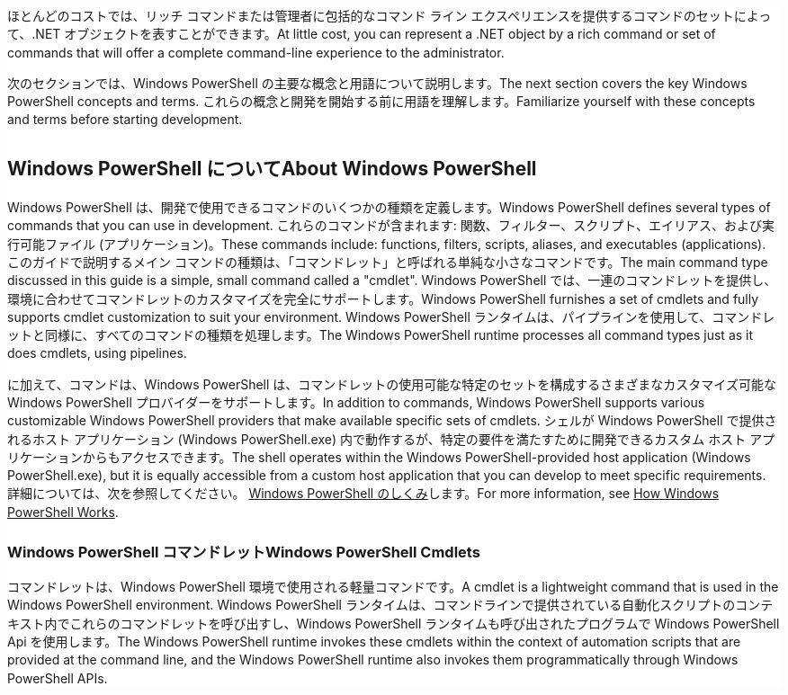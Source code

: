   <span data-ttu-id="c04f5-110">ほとんどのコストでは、リッチ コマンドまたは管理者に包括的なコマンド ライン エクスペリエンスを提供するコマンドのセットによって、.NET オブジェクトを表すことができます。</span><span class="sxs-lookup"><span data-stu-id="c04f5-110">At little cost, you can represent a .NET object by a rich command or set of commands that will offer a complete command-line experience to the administrator.</span></span>

  <span data-ttu-id="c04f5-111">次のセクションでは、Windows PowerShell の主要な概念と用語について説明します。</span><span class="sxs-lookup"><span data-stu-id="c04f5-111">The next section covers the key Windows PowerShell concepts and terms.</span></span> <span data-ttu-id="c04f5-112">これらの概念と開発を開始する前に用語を理解します。</span><span class="sxs-lookup"><span data-stu-id="c04f5-112">Familiarize yourself with these concepts and terms before starting development.</span></span>

## <a name="about-windows-powershell"></a><span data-ttu-id="c04f5-113">Windows PowerShell について</span><span class="sxs-lookup"><span data-stu-id="c04f5-113">About Windows PowerShell</span></span>

<span data-ttu-id="c04f5-114">Windows PowerShell は、開発で使用できるコマンドのいくつかの種類を定義します。</span><span class="sxs-lookup"><span data-stu-id="c04f5-114">Windows PowerShell defines several types of commands that you can use in development.</span></span> <span data-ttu-id="c04f5-115">これらのコマンドが含まれます: 関数、フィルター、スクリプト、エイリアス、および実行可能ファイル (アプリケーション)。</span><span class="sxs-lookup"><span data-stu-id="c04f5-115">These commands include: functions, filters, scripts, aliases, and executables (applications).</span></span> <span data-ttu-id="c04f5-116">このガイドで説明するメイン コマンドの種類は、「コマンドレット」と呼ばれる単純な小さなコマンドです。</span><span class="sxs-lookup"><span data-stu-id="c04f5-116">The main command type discussed in this guide is a simple, small command called a "cmdlet".</span></span> <span data-ttu-id="c04f5-117">Windows PowerShell では、一連のコマンドレットを提供し、環境に合わせてコマンドレットのカスタマイズを完全にサポートします。</span><span class="sxs-lookup"><span data-stu-id="c04f5-117">Windows PowerShell furnishes a set of cmdlets and fully supports cmdlet customization to suit your environment.</span></span> <span data-ttu-id="c04f5-118">Windows PowerShell ランタイムは、パイプラインを使用して、コマンドレットと同様に、すべてのコマンドの種類を処理します。</span><span class="sxs-lookup"><span data-stu-id="c04f5-118">The Windows PowerShell runtime processes all command types just as it does cmdlets, using pipelines.</span></span>

<span data-ttu-id="c04f5-119">に加えて、コマンドは、Windows PowerShell は、コマンドレットの使用可能な特定のセットを構成するさまざまなカスタマイズ可能な Windows PowerShell プロバイダーをサポートします。</span><span class="sxs-lookup"><span data-stu-id="c04f5-119">In addition to commands, Windows PowerShell supports various customizable Windows PowerShell providers that make available specific sets of cmdlets.</span></span> <span data-ttu-id="c04f5-120">シェルが Windows PowerShell で提供されるホスト アプリケーション (Windows PowerShell.exe) 内で動作するが、特定の要件を満たすために開発できるカスタム ホスト アプリケーションからもアクセスできます。</span><span class="sxs-lookup"><span data-stu-id="c04f5-120">The shell operates within the Windows PowerShell-provided host application (Windows PowerShell.exe), but it is equally accessible from a custom host application that you can develop to meet specific requirements.</span></span> <span data-ttu-id="c04f5-121">詳細については、次を参照してください。 [Windows PowerShell のしくみ](http://msdn.microsoft.com/en-us/ced30e23-10af-4700-8933-49873bd84d58)します。</span><span class="sxs-lookup"><span data-stu-id="c04f5-121">For more information, see [How Windows PowerShell Works](http://msdn.microsoft.com/en-us/ced30e23-10af-4700-8933-49873bd84d58).</span></span>

### <a name="windows-powershell-cmdlets"></a><span data-ttu-id="c04f5-122">Windows PowerShell コマンドレット</span><span class="sxs-lookup"><span data-stu-id="c04f5-122">Windows PowerShell Cmdlets</span></span>

<span data-ttu-id="c04f5-123">コマンドレットは、Windows PowerShell 環境で使用される軽量コマンドです。</span><span class="sxs-lookup"><span data-stu-id="c04f5-123">A cmdlet is a lightweight command that is used in the Windows PowerShell environment.</span></span> <span data-ttu-id="c04f5-124">Windows PowerShell ランタイムは、コマンドラインで提供されている自動化スクリプトのコンテキスト内でこれらのコマンドレットを呼び出すし、Windows PowerShell ランタイムも呼び出されたプログラムで Windows PowerShell Api を使用します。</span><span class="sxs-lookup"><span data-stu-id="c04f5-124">The Windows PowerShell runtime invokes these cmdlets within the context of automation scripts that are provided at the command line, and the Windows PowerShell runtime also invokes them programmatically through Windows PowerShell APIs.</span></span>
